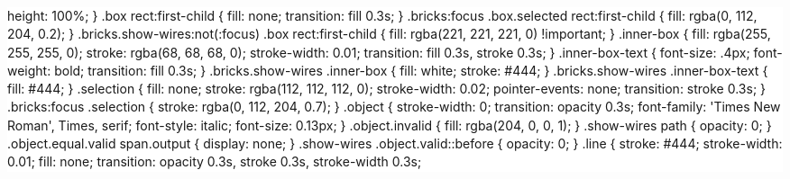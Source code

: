   height: 100%;
}
.box rect:first-child {
  fill: none;
  transition: fill 0.3s;
}
.bricks:focus .box.selected rect:first-child {
  fill: rgba(0, 112, 204, 0.2);
}
.bricks.show-wires:not(:focus) .box rect:first-child {
  fill: rgba(221, 221, 221, 0) !important;
}
.inner-box {
  fill: rgba(255, 255, 255, 0);
  stroke: rgba(68, 68, 68, 0);
  stroke-width: 0.01;
  transition: fill 0.3s, stroke 0.3s;
}
.inner-box-text {
  font-size: .4px;
  font-weight: bold;
  transition: fill 0.3s;
}
.bricks.show-wires .inner-box {
  fill: white;
  stroke: #444;
}
.bricks.show-wires .inner-box-text {
  fill: #444;
}
.selection {
  fill: none;
  stroke: rgba(112, 112, 112, 0);
  stroke-width: 0.02;
  pointer-events: none;
  transition: stroke 0.3s;
}
.bricks:focus .selection {
  stroke: rgba(0, 112, 204, 0.7);
}
.object {
  stroke-width: 0;
  transition: opacity 0.3s;
  font-family: 'Times New Roman', Times, serif;
  font-style: italic;
  font-size: 0.13px;
}
.object.invalid {
  fill: rgba(204, 0, 0, 1);
}
.show-wires path {
  opacity: 0;
}
.object.equal.valid span.output {
  display: none;
}
.show-wires .object.valid::before {
  opacity: 0;
}
.line {
  stroke: #444;
  stroke-width: 0.01;
  fill: none;
  transition: opacity 0.3s, stroke 0.3s, stroke-width 0.3s;
